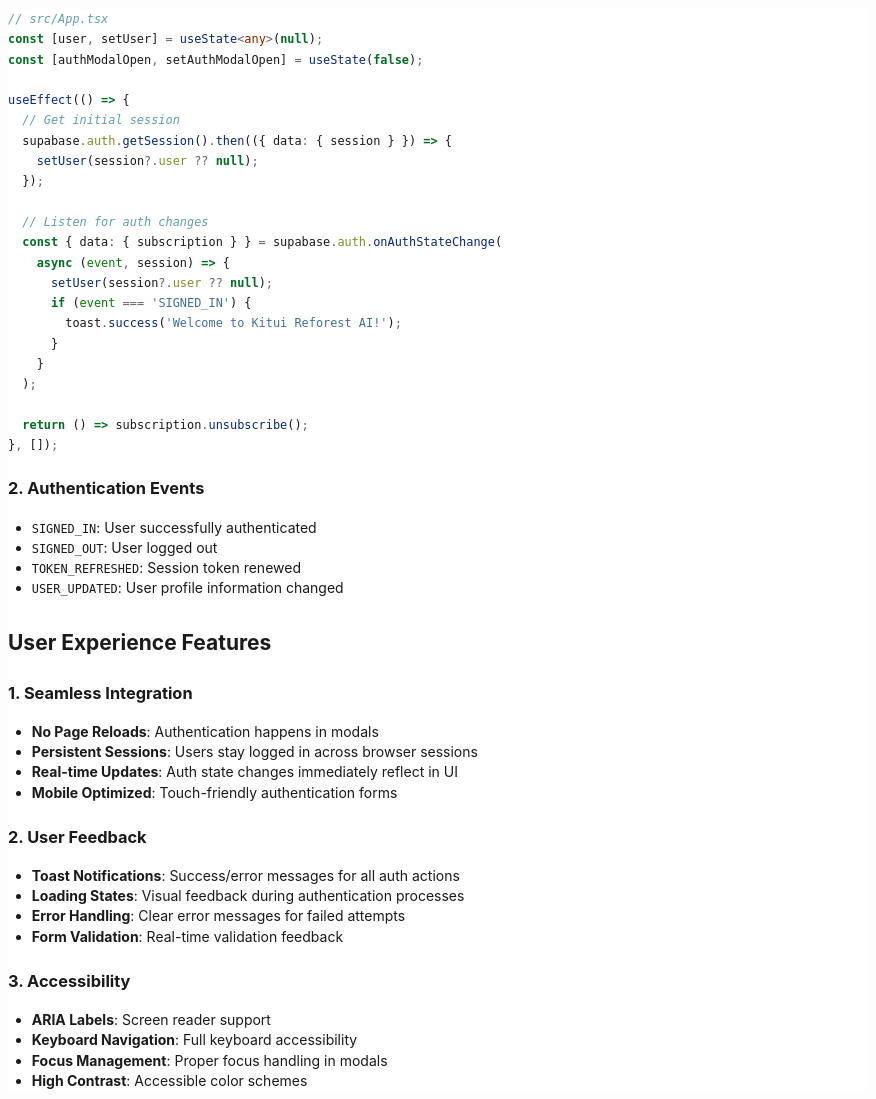 ```typescript
// src/App.tsx
const [user, setUser] = useState<any>(null);
const [authModalOpen, setAuthModalOpen] = useState(false);

useEffect(() => {
  // Get initial session
  supabase.auth.getSession().then(({ data: { session } }) => {
    setUser(session?.user ?? null);
  });

  // Listen for auth changes
  const { data: { subscription } } = supabase.auth.onAuthStateChange(
    async (event, session) => {
      setUser(session?.user ?? null);
      if (event === 'SIGNED_IN') {
        toast.success('Welcome to Kitui Reforest AI!');
      }
    }
  );

  return () => subscription.unsubscribe();
}, []);
```

### 2. **Authentication Events**

- `SIGNED_IN`: User successfully authenticated
- `SIGNED_OUT`: User logged out
- `TOKEN_REFRESHED`: Session token renewed
- `USER_UPDATED`: User profile information changed

## User Experience Features

### 1. **Seamless Integration**

- **No Page Reloads**: Authentication happens in modals
- **Persistent Sessions**: Users stay logged in across browser sessions
- **Real-time Updates**: Auth state changes immediately reflect in UI
- **Mobile Optimized**: Touch-friendly authentication forms

### 2. **User Feedback**

- **Toast Notifications**: Success/error messages for all auth actions
- **Loading States**: Visual feedback during authentication processes
- **Error Handling**: Clear error messages for failed attempts
- **Form Validation**: Real-time validation feedback

### 3. **Accessibility**

- **ARIA Labels**: Screen reader support
- **Keyboard Navigation**: Full keyboard accessibility
- **Focus Management**: Proper focus handling in modals
- **High Contrast**: Accessible color schemes
